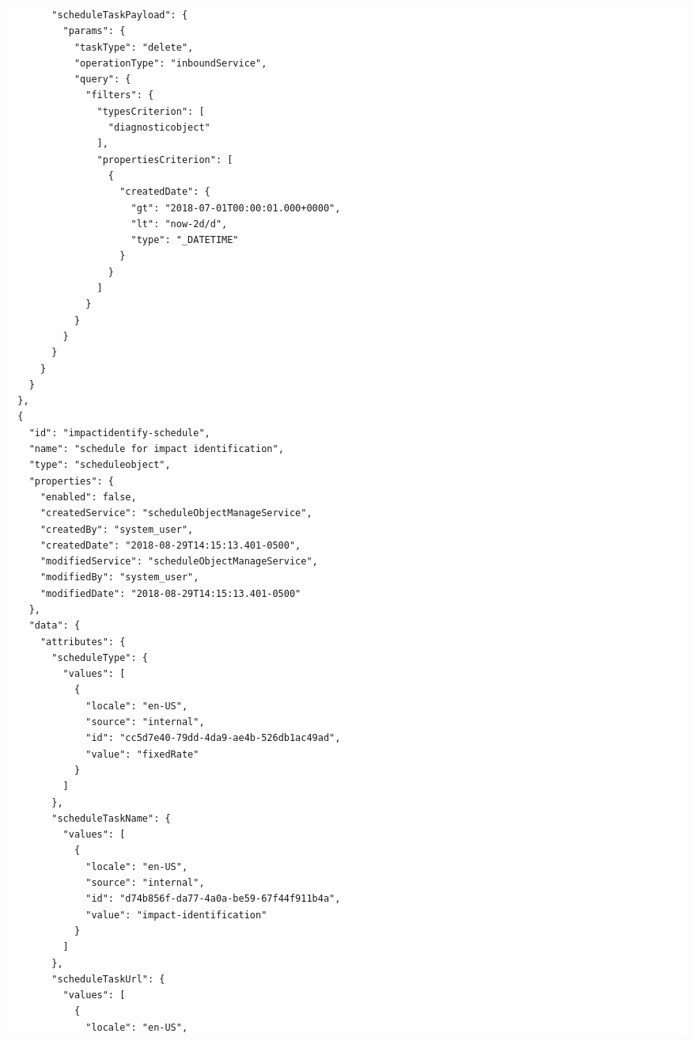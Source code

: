            "scheduleTaskPayload": {
              "params": {
                "taskType": "delete",
                "operationType": "inboundService",
                "query": {
                  "filters": {
                    "typesCriterion": [
                      "diagnosticobject"
                    ],
                    "propertiesCriterion": [
                      {
                        "createdDate": {
                          "gt": "2018-07-01T00:00:01.000+0000",
                          "lt": "now-2d/d",
                          "type": "_DATETIME"
                        }
                      }
                    ]
                  }
                }
              }
            }
          }
        }
      },
      {
        "id": "impactidentify-schedule",
        "name": "schedule for impact identification",
        "type": "scheduleobject",
        "properties": {
          "enabled": false,
          "createdService": "scheduleObjectManageService",
          "createdBy": "system_user",
          "createdDate": "2018-08-29T14:15:13.401-0500",
          "modifiedService": "scheduleObjectManageService",
          "modifiedBy": "system_user",
          "modifiedDate": "2018-08-29T14:15:13.401-0500"
        },
        "data": {
          "attributes": {
            "scheduleType": {
              "values": [
                {
                  "locale": "en-US",
                  "source": "internal",
                  "id": "cc5d7e40-79dd-4da9-ae4b-526db1ac49ad",
                  "value": "fixedRate"
                }
              ]
            },
            "scheduleTaskName": {
              "values": [
                {
                  "locale": "en-US",
                  "source": "internal",
                  "id": "d74b856f-da77-4a0a-be59-67f44f911b4a",
                  "value": "impact-identification"
                }
              ]
            },
            "scheduleTaskUrl": {
              "values": [
                {
                  "locale": "en-US",